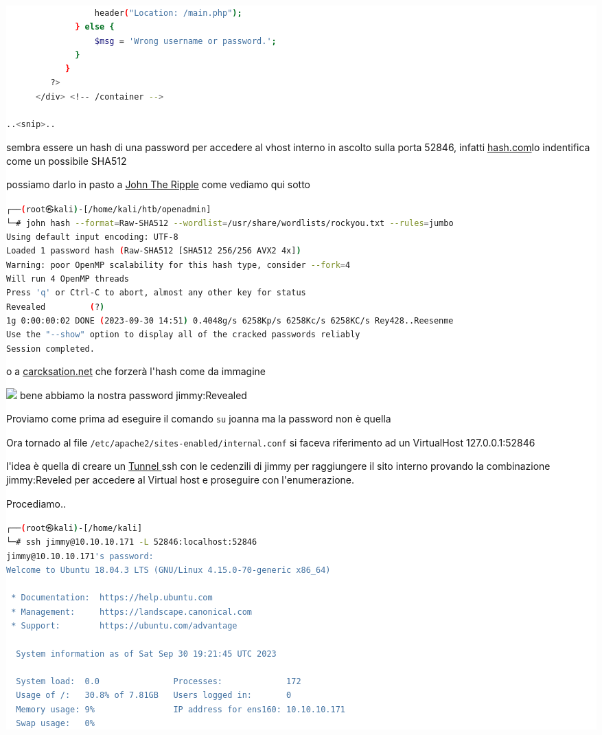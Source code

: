 ```bash
                  header("Location: /main.php");
              } else {
                  $msg = 'Wrong username or password.';
              }
            }
         ?>
      </div> <!-- /container -->

..<snip>..
```

sembra essere un hash di una password per accedere al vhost interno in ascolto sulla porta 52846, infatti [hash.com](https://hashes.com/en/tools/hash_identifier)lo indentifica come un possibile SHA512

possiamo darlo in pasto a [John The Ripple](Note/Tool/John%20The%20Ripple.md)  come vediamo qui sotto 

```bash
┌──(root㉿kali)-[/home/kali/htb/openadmin]
└─# john hash --format=Raw-SHA512 --wordlist=/usr/share/wordlists/rockyou.txt --rules=jumbo
Using default input encoding: UTF-8
Loaded 1 password hash (Raw-SHA512 [SHA512 256/256 AVX2 4x])
Warning: poor OpenMP scalability for this hash type, consider --fork=4
Will run 4 OpenMP threads
Press 'q' or Ctrl-C to abort, almost any other key for status
Revealed         (?)
1g 0:00:00:02 DONE (2023-09-30 14:51) 0.4048g/s 6258Kp/s 6258Kc/s 6258KC/s Rey428..Reesenme
Use the "--show" option to display all of the cracked passwords reliably
Session completed.
```

o a  [carcksation.net](https://crackstation.net) che forzerà l'hash come da immagine

![](Hackthebox-OSCP-Prepartion/zzz_rev/attachments/openadmin3.png)
bene abbiamo la nostra password
jimmy:Revealed

Proviamo come prima ad eseguire il comando `su` joanna ma la password non è quella

Ora tornado al file `/etc/apache2/sites-enabled/internal.conf` si faceva riferimento ad un VirtualHost 127.0.0.1:52846

l'idea è quella di creare un [Tunnel ](Note/Pivoting,%20Tunneling%20and%20Port%20Forwarding.md)ssh con le cedenzili di jimmy per raggiungere il sito interno  provando la combinazione jimmy:Reveled per accedere al Virtual host e proseguire con l'enumerazione.

Procediamo..

```bash
┌──(root㉿kali)-[/home/kali]
└─# ssh jimmy@10.10.10.171 -L 52846:localhost:52846
jimmy@10.10.10.171's password:
Welcome to Ubuntu 18.04.3 LTS (GNU/Linux 4.15.0-70-generic x86_64)

 * Documentation:  https://help.ubuntu.com
 * Management:     https://landscape.canonical.com
 * Support:        https://ubuntu.com/advantage

  System information as of Sat Sep 30 19:21:45 UTC 2023

  System load:  0.0               Processes:             172
  Usage of /:   30.8% of 7.81GB   Users logged in:       0
  Memory usage: 9%                IP address for ens160: 10.10.10.171
  Swap usage:   0%


```